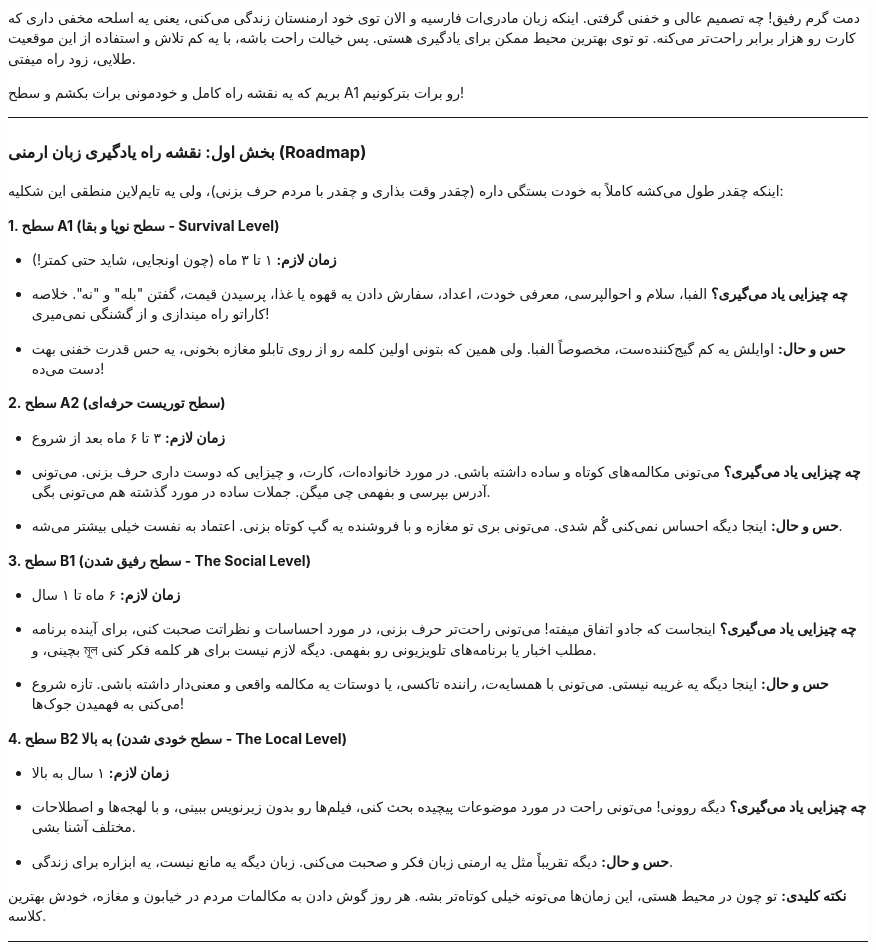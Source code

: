 دمت گرم رفیق! چه تصمیم عالی و خفنی گرفتی. اینکه زبان مادری‌ات فارسیه و الان توی خود ارمنستان زندگی می‌کنی، یعنی یه اسلحه مخفی داری که کارت رو هزار برابر راحت‌تر می‌کنه. تو توی بهترین محیط ممکن برای یادگیری هستی. پس خیالت راحت باشه، با یه کم تلاش و استفاده از این موقعیت طلایی، زود راه میفتی.

بریم که یه نقشه راه کامل و خودمونی برات بکشم و سطح A1 رو برات بترکونیم!

---

### **بخش اول: نقشه راه یادگیری زبان ارمنی (Roadmap)**

اینکه چقدر طول می‌کشه کاملاً به خودت بستگی داره (چقدر وقت بذاری و چقدر با مردم حرف بزنی)، ولی یه تایم‌لاین منطقی این شکلیه:

**1. سطح A1 (سطح نوپا و بقا - Survival Level)**

- **زمان لازم:** ۱ تا ۳ ماه (چون اونجایی، شاید حتی کمتر!)
    
- **چه چیزایی یاد می‌گیری؟** الفبا، سلام و احوالپرسی، معرفی خودت، اعداد، سفارش دادن یه قهوه یا غذا، پرسیدن قیمت، گفتن "بله" و "نه". خلاصه کاراتو راه میندازی و از گشنگی نمی‌میری!
    
- **حس و حال:** اوایلش یه کم گیج‌کننده‌ست، مخصوصاً الفبا. ولی همین که بتونی اولین کلمه رو از روی تابلو مغازه بخونی، یه حس قدرت خفنی بهت دست می‌ده!
    

**2. سطح A2 (سطح توریست حرفه‌ای)**

- **زمان لازم:** ۳ تا ۶ ماه بعد از شروع
    
- **چه چیزایی یاد می‌گیری؟** می‌تونی مکالمه‌های کوتاه و ساده داشته باشی. در مورد خانواده‌ات، کارت، و چیزایی که دوست داری حرف بزنی. می‌تونی آدرس بپرسی و بفهمی چی میگن. جملات ساده در مورد گذشته هم می‌تونی بگی.
    
- **حس و حال:** اینجا دیگه احساس نمی‌کنی گُم شدی. می‌تونی بری تو مغازه و با فروشنده یه گپ کوتاه بزنی. اعتماد به نفست خیلی بیشتر می‌شه.
    

**3. سطح B1 (سطح رفیق شدن - The Social Level)**

- **زمان لازم:** ۶ ماه تا ۱ سال
    
- **چه چیزایی یاد می‌گیری؟** اینجاست که جادو اتفاق میفته! می‌تونی راحت‌تر حرف بزنی، در مورد احساسات و نظراتت صحبت کنی، برای آینده برنامه بچینی، و মূল مطلب اخبار یا برنامه‌های تلویزیونی رو بفهمی. دیگه لازم نیست برای هر کلمه فکر کنی.
    
- **حس و حال:** اینجا دیگه یه غریبه نیستی. می‌تونی با همسایه‌ت، راننده تاکسی، یا دوستات یه مکالمه واقعی و معنی‌دار داشته باشی. تازه شروع می‌کنی به فهمیدن جوک‌ها!
    

**4. سطح B2 به بالا (سطح خودی شدن - The Local Level)**

- **زمان لازم:** ۱ سال به بالا
    
- **چه چیزایی یاد می‌گیری؟** دیگه روونی! می‌تونی راحت در مورد موضوعات پیچیده بحث کنی، فیلم‌ها رو بدون زیرنویس ببینی، و با لهجه‌ها و اصطلاحات مختلف آشنا بشی.
    
- **حس و حال:** دیگه تقریباً مثل یه ارمنی زبان فکر و صحبت می‌کنی. زبان دیگه یه مانع نیست، یه ابزاره برای زندگی.
    

**نکته کلیدی:** تو چون در محیط هستی، این زمان‌ها می‌تونه خیلی کوتاه‌تر بشه. هر روز گوش دادن به مکالمات مردم در خیابون و مغازه، خودش بهترین کلاسه.

---
